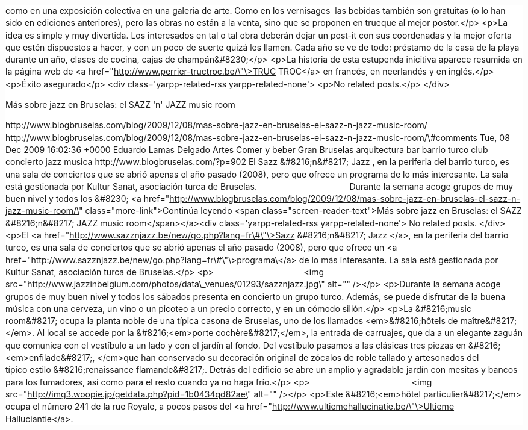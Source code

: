 como en una exposición colectiva en una galería de arte. Como en los
vernisages  las bebidas también son gratuitas (o lo han sido en
ediciones anteriores), pero las obras no están a la venta, sino que se
proponen en trueque al mejor postor.\</p\> \<p\>La idea es simple y muy
divertida. Los interesados en tal o tal obra deberán dejar un post-it
con sus coordenadas y la mejor oferta que estén dispuestos a hacer, y
con un poco de suerte quizá les llamen. Cada año se ve de todo: préstamo
de la casa de la playa durante un año, clases de cocina, cajas de
champán&\#8230;\</p\> \<p\>La historia de esta estupenda inicitiva
aparece resumida en la página web de \<a
href=\"http://www.perrier-tructroc.be/\"\>TRUC TROC\</a\> en francés, en
neerlandés y en inglés.\</p\> \<p\>Éxito asegurado\</p\> \<div
class=\'yarpp-related-rss yarpp-related-none\'\> \<p\>No related
posts.\</p\> \</div\>

Más sobre jazz en Bruselas: el SAZZ 'n' JAZZ music room

http://www.blogbruselas.com/blog/2009/12/08/mas-sobre-jazz-en-bruselas-el-sazz-n-jazz-music-room/
http://www.blogbruselas.com/blog/2009/12/08/mas-sobre-jazz-en-bruselas-el-sazz-n-jazz-music-room/\#comments
Tue, 08 Dec 2009 16:02:36 +0000 Eduardo Lamas Delgado Artes Comer y
beber Gran Bruselas arquitectura bar barrio turco club concierto jazz
musica http://www.blogbruselas.com/?p=902 El Sazz &\#8216;n&\#8217; Jazz
, en la periferia del barrio turco, es una sala de conciertos que se
abrió apenas el año pasado (2008), pero que ofrece un programa de lo más
interesante. La sala está gestionada por Kultur Sanat, asociación turca
de Bruselas.                                       Durante la semana
acoge grupos de muy buen nivel y todos los &\#8230; \<a
href=\"http://www.blogbruselas.com/blog/2009/12/08/mas-sobre-jazz-en-bruselas-el-sazz-n-jazz-music-room/\"
class=\"more-link\"\>Continúa leyendo \<span
class=\"screen-reader-text\"\>Más sobre jazz en Bruselas: el SAZZ
&\#8216;n&\#8217; JAZZ music room\</span\>\</a\>\<div
class=\'yarpp-related-rss yarpp-related-none\'\> No related posts.
\</div\> \<p\>El \<a
href=\"http://www.sazznjazz.be/new/go.php?lang=fr\#\"\>Sazz
&\#8216;n&\#8217; Jazz \</a\>, en la periferia del barrio turco, es una
sala de conciertos que se abrió apenas el año pasado (2008), pero que
ofrece un \<a
href=\"http://www.sazznjazz.be/new/go.php?lang=fr\#\"\>programa\</a\> de
lo más interesante. La sala está gestionada por Kultur Sanat, asociación
turca de Bruselas.\</p\> \<p\>                                     
\<img
src=\"http://www.jazzinbelgium.com/photos/data\_venues/01293/sazznjazz.jpg\"
alt=\"\" /\>\</p\> \<p\>Durante la semana acoge grupos de muy buen nivel
y todos los sábados presenta en concierto un grupo turco. Además, se
puede disfrutar de la buena música con una cerveza, un vino o un picoteo
a un precio correcto, y en un cómodo sillón.\</p\> \<p\>La &\#8216;music
room&\#8217; ocupa la planta noble de una típica casona de Bruselas, uno
de los llamados \<em\>&\#8216;hôtels de maître&\#8217;\</em\>. Al local
se accede por la &\#8216;\<em\>porte cochère&\#8217;\</em\>, la entrada
de carruajes, que da a un elegante zaguán que comunica con el
vestíbulo a un lado y con el jardín al fondo. Del vestíbulo pasamos a
las clásicas tres piezas en &\#8216;\<em\>enfilade&\#8217;, \</em\>que
han conservado su decoración original de zócalos de roble tallado y
artesonados del típico estilo &\#8216;renaissance flamande&\#8217;.
Detrás del edificio se abre un amplio y agradable jardín con mesitas y
bancos para los fumadores, así como para el resto cuando ya no haga
frío.\</p\> \<p\>                                           \<img
src=\"http://img3.woopie.jp/getdata.php?pid=1b0434qd82ae\" alt=\"\"
/\>\</p\> \<p\>Este &\#8216;\<em\>hôtel particulier&\#8217;\</em\> ocupa
el número 241 de la rue Royale, a pocos pasos del \<a
href=\"http://www.ultiemehallucinatie.be/\"\>Ultieme Halluciantie\</a\>.